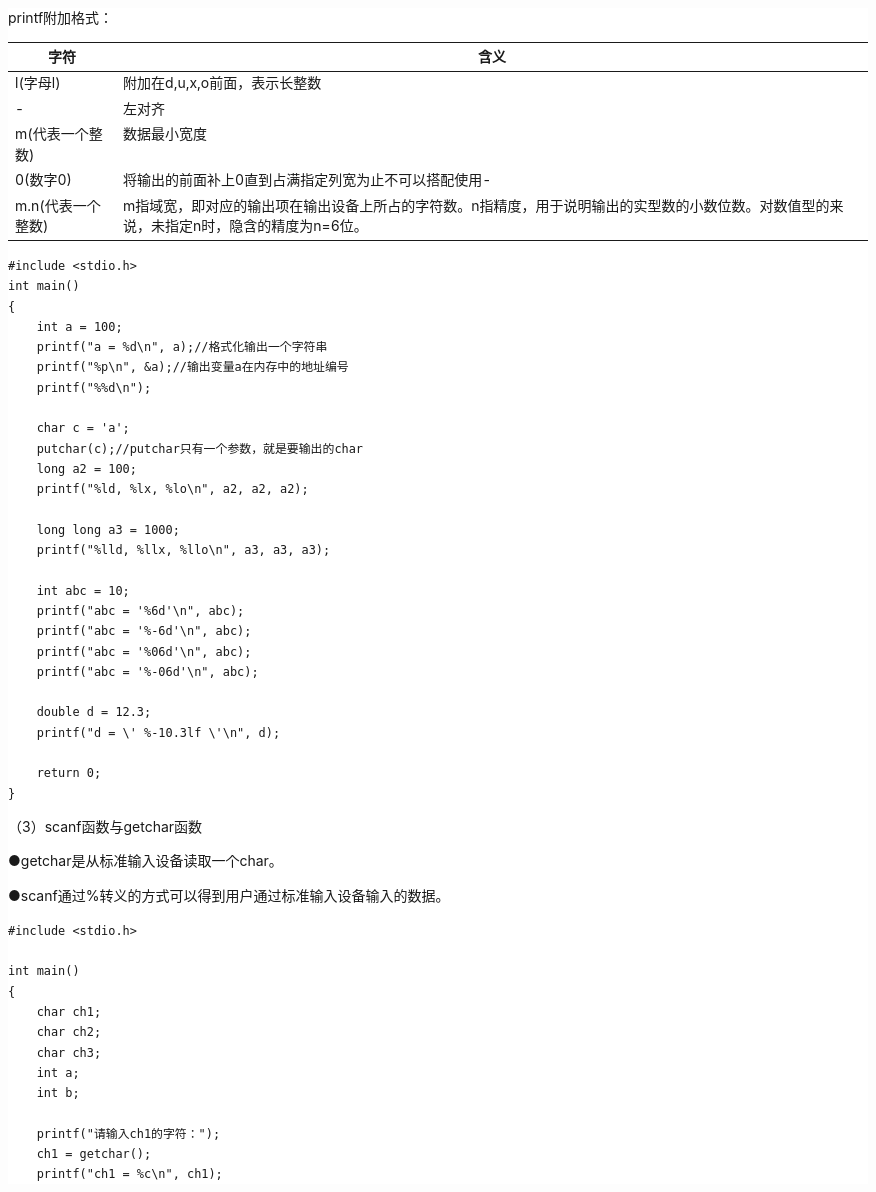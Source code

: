  

printf附加格式：

| **字符**          | **含义**                                                     |
| ----------------- | ------------------------------------------------------------ |
| l(字母l)          | 附加在d,u,x,o前面，表示长整数                                |
| -                 | 左对齐                                                       |
| m(代表一个整数)   | 数据最小宽度                                                 |
| 0(数字0)          | 将输出的前面补上0直到占满指定列宽为止不可以搭配使用-         |
| m.n(代表一个整数) | m指域宽，即对应的输出项在输出设备上所占的字符数。n指精度，用于说明输出的实型数的小数位数。对数值型的来说，未指定n时，隐含的精度为n=6位。 |

 

```
#include <stdio.h>
int main()
{
	int a = 100;
	printf("a = %d\n", a);//格式化输出一个字符串
	printf("%p\n", &a);//输出变量a在内存中的地址编号
	printf("%%d\n");

	char c = 'a';
	putchar(c);//putchar只有一个参数，就是要输出的char
	long a2 = 100;
	printf("%ld, %lx, %lo\n", a2, a2, a2);

	long long a3 = 1000;
	printf("%lld, %llx, %llo\n", a3, a3, a3);

	int abc = 10;
	printf("abc = '%6d'\n", abc);
	printf("abc = '%-6d'\n", abc);
	printf("abc = '%06d'\n", abc);
	printf("abc = '%-06d'\n", abc);

	double d = 12.3;
	printf("d = \' %-10.3lf \'\n", d);

	return 0;
}
```



（3）scanf函数与getchar函数

●getchar是从标准输入设备读取一个char。

●scanf通过%转义的方式可以得到用户通过标准输入设备输入的数据。

```
#include <stdio.h>

int main()
{
	char ch1;
	char ch2;
	char ch3;
	int a;
	int b;

	printf("请输入ch1的字符：");
	ch1 = getchar();
	printf("ch1 = %c\n", ch1);
```
